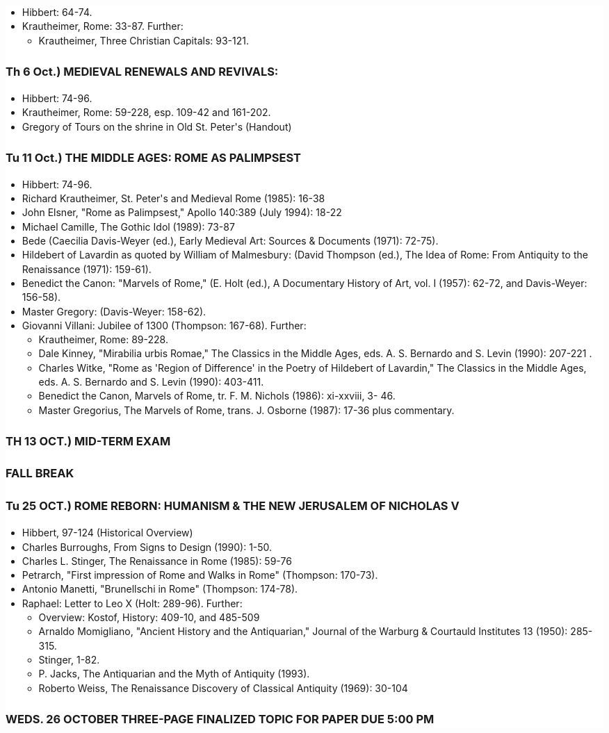   * Hibbert: 64-74. 
  * Krautheimer, Rome: 33-87. Further: 
    * Krautheimer, Three Christian Capitals: 93-121.  

### Th 6 Oct.) MEDIEVAL RENEWALS AND REVIVALS:

  * Hibbert: 74-96. 
  * Krautheimer, Rome: 59-228, esp. 109-42 and 161-202. 
  * Gregory of Tours on the shrine in Old St. Peter's (Handout) 

### Tu 11 Oct.) THE MIDDLE AGES: ROME AS PALIMPSEST

  * Hibbert: 74-96. 
  * Richard Krautheimer, St. Peter's and Medieval Rome (1985): 16-38 
  * John Elsner, "Rome as Palimpsest," Apollo 140:389 (July 1994): 18-22 
  * Michael Camille, The Gothic Idol (1989): 73-87 
  * Bede (Caecilia Davis-Weyer (ed.), Early Medieval Art: Sources & Documents (1971): 72-75). 
  * Hildebert of Lavardin as quoted by William of Malmesbury: (David Thompson (ed.), The Idea of Rome: From Antiquity to the Renaissance (1971): 159-61). 
  * Benedict the Canon: "Marvels of Rome," (E. Holt (ed.), A Documentary History of Art, vol. I (1957): 62-72, and Davis-Weyer: 156-58). 
  * Master Gregory: (Davis-Weyer: 158-62). 
  * Giovanni Villani: Jubilee of 1300 (Thompson: 167-68). Further: 
    * Krautheimer, Rome: 89-228. 
    * Dale Kinney, "Mirabilia urbis Romae," The Classics in the Middle Ages, eds. A. S. Bernardo and S. Levin (1990): 207-221 . 
    * Charles Witke, "Rome as 'Region of Difference' in the Poetry of Hildebert of Lavardin," The Classics in the Middle Ages, eds. A. S. Bernardo and S. Levin (1990): 403-411. 
    * Benedict the Canon, Marvels of Rome, tr. F. M. Nichols (1986): xi-xxviii, 3- 46\. 
    * Master Gregorius, The Marvels of Rome, trans. J. Osborne (1987): 17-36 plus commentary. 

### TH 13 OCT.) MID-TERM EXAM

### FALL BREAK

### Tu 25 OCT.) ROME REBORN: HUMANISM & THE NEW JERUSALEM OF NICHOLAS V

  * Hibbert, 97-124 (Historical Overview) 
  * Charles Burroughs, From Signs to Design (1990): 1-50. 
  * Charles L. Stinger, The Renaissance in Rome (1985): 59-76 
  * Petrarch, "First impression of Rome and Walks in Rome" (Thompson: 170-73). 
  * Antonio Manetti, "Brunellschi in Rome" (Thompson: 174-78). 
  * Raphael: Letter to Leo X (Holt: 289-96). Further: 
    * Overview: Kostof, History: 409-10, and 485-509 
    * Arnaldo Momigliano, "Ancient History and the Antiquarian," Journal of the Warburg & Courtauld Institutes 13 (1950): 285-315. 
    * Stinger, 1-82. 
    * P. Jacks, The Antiquarian and the Myth of Antiquity (1993). 
    * Roberto Weiss, The Renaissance Discovery of Classical Antiquity (1969): 30-104 

### WEDS. 26 OCTOBER THREE-PAGE FINALIZED TOPIC FOR PAPER DUE 5:00 PM
